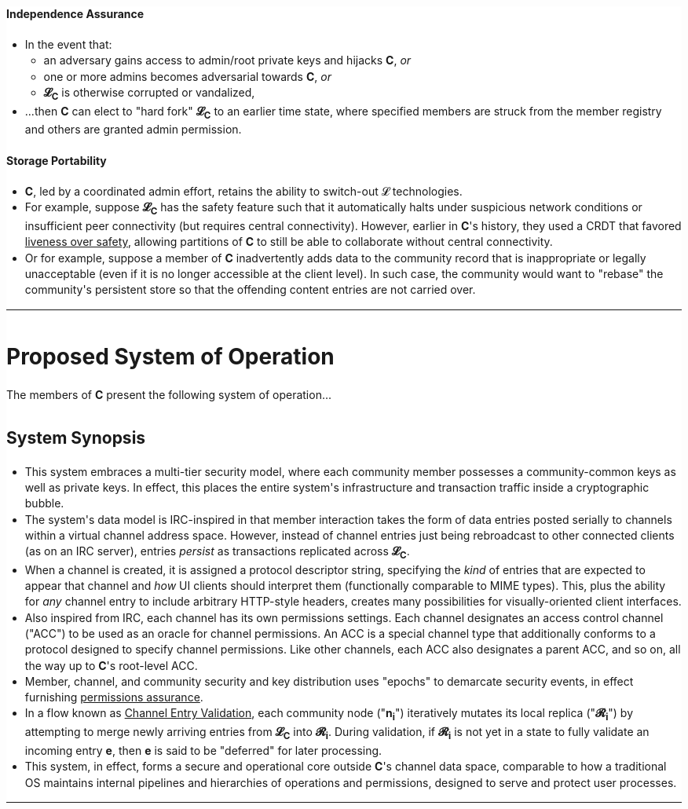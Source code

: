 #### Independence Assurance
- In the event that:
    - an adversary gains access to admin/root private keys and hijacks **C**, _or_
    - one or more admins becomes adversarial towards **C**, _or_ 
    - **𝓛<sub>C</sub>** is otherwise corrupted or vandalized, 
- ...then **C** can elect to "hard fork" **𝓛<sub>C</sub>** to an earlier time state, where specified members are struck from the member registry and others are granted admin permission.

#### Storage Portability
- **C**, led by a coordinated admin effort, retains the ability to switch-out 𝓛 technologies. 
- For example, suppose **𝓛<sub>C</sub>** has the safety feature such that it automatically halts under suspicious network conditions or insufficient peer connectivity (but requires central connectivity).  However, earlier in **C**'s history, they used a CRDT that favored [liveness over safety](#liveness-vs-safety), allowing partitions of **C** to still be able to collaborate without central connectivity.
- Or for example, suppose a member of **C** inadvertently adds data to the community record that is inappropriate or legally unacceptable (even if it is no longer accessible at the client level).  In such case, the community would want to "rebase" the community's persistent store so that the offending content entries are not carried over.


---

# Proposed System of Operation

The members of **C** present the following system of operation...

## System Synopsis

- This system embraces a multi-tier security model, where each community member possesses a community-common keys as well as private keys.  In effect, this places the entire system's infrastructure and transaction traffic inside a cryptographic bubble.
- The system's data model is IRC-inspired in that member interaction takes the form of data entries posted serially to channels within a virtual channel address space.  However, instead of channel entries just being rebroadcast to other connected clients (as on an IRC server), entries _persist_ as transactions replicated across **𝓛<sub>C</sub>**. 
- When a channel is created, it is assigned a protocol descriptor string, specifying the _kind_ of entries that are expected to appear that channel and _how_ UI clients should interpret them (functionally comparable to MIME types).  This, plus the ability for _any_ channel entry to include arbitrary HTTP-style headers, creates many possibilities for visually-oriented client interfaces.
- Also inspired from IRC, each channel has its own permissions settings. Each channel designates an access control channel ("ACC") to be used as an oracle for channel permissions.  An ACC is a special channel type that additionally conforms to a protocol designed to specify channel permissions. Like other channels, each ACC also designates a parent ACC, and so on, all the way up to **C**'s root-level ACC.  
- Member, channel, and community security and key distribution uses "epochs" to demarcate security events, in effect furnishing [permissions assurance](#permissions-assurance).
- In a flow known as [Channel Entry Validation](#channel-entry-validation), each community node ("**n<sub>i</sub>**") iteratively mutates its local replica ("**𝓡<sub>i</sub>**") by attempting to merge newly arriving entries from **𝓛<sub>C</sub>** into **𝓡<sub>i</sub>**.  During validation, if **𝓡<sub>i</sub>** is not yet in a state to fully validate an incoming entry **e**, then **e** is said to be "deferred" for later processing.
- This system, in effect, forms a secure and operational core outside **C**'s channel data space, comparable to how a traditional OS maintains internal pipelines and hierarchies of operations and permissions, designed to serve and protect user processes.

---
